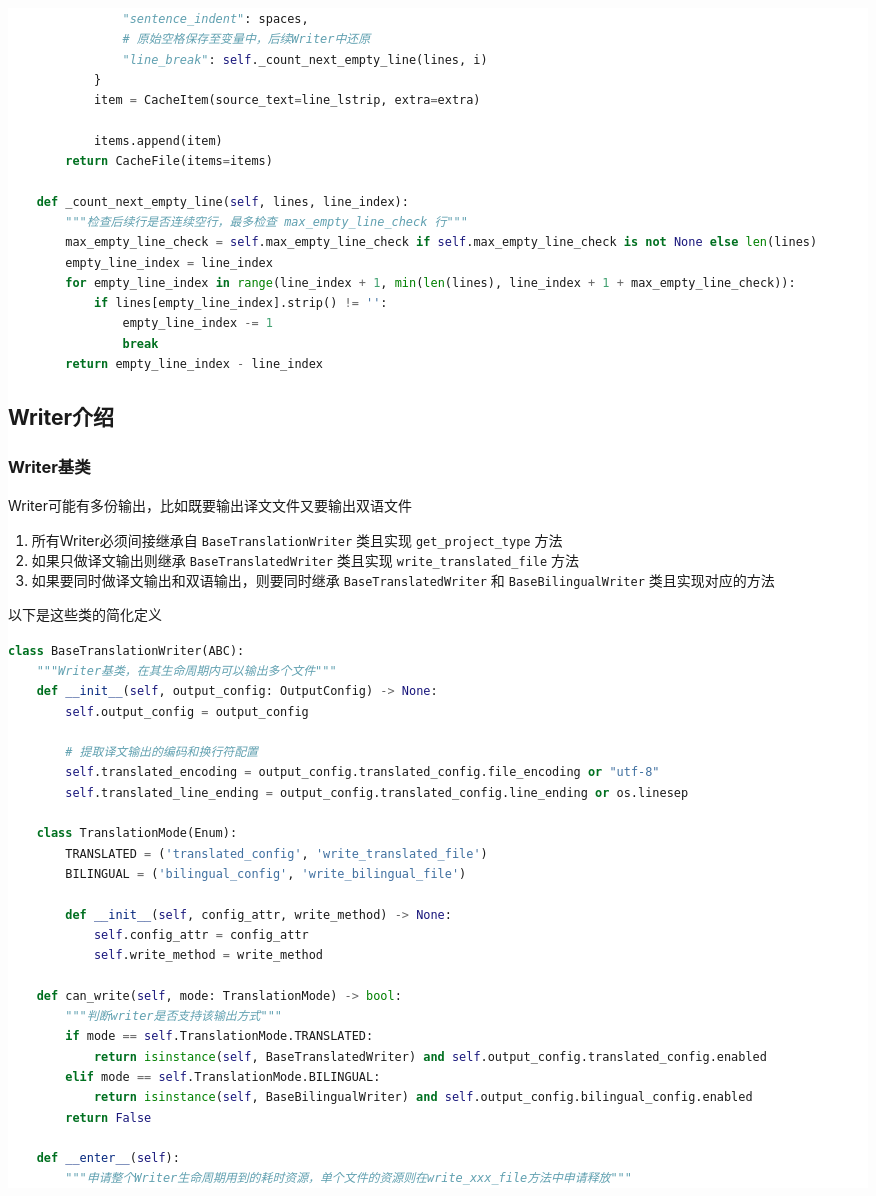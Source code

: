 ```python
                "sentence_indent": spaces,
                # 原始空格保存至变量中，后续Writer中还原
                "line_break": self._count_next_empty_line(lines, i)
            }
            item = CacheItem(source_text=line_lstrip, extra=extra)

            items.append(item)
        return CacheFile(items=items)

    def _count_next_empty_line(self, lines, line_index):
        """检查后续行是否连续空行，最多检查 max_empty_line_check 行"""
        max_empty_line_check = self.max_empty_line_check if self.max_empty_line_check is not None else len(lines)
        empty_line_index = line_index
        for empty_line_index in range(line_index + 1, min(len(lines), line_index + 1 + max_empty_line_check)):
            if lines[empty_line_index].strip() != '':
                empty_line_index -= 1
                break
        return empty_line_index - line_index
```

## Writer介绍

### Writer基类

Writer可能有多份输出，比如既要输出译文文件又要输出双语文件

1. 所有Writer必须间接继承自 `BaseTranslationWriter` 类且实现 `get_project_type` 方法
2. 如果只做译文输出则继承 `BaseTranslatedWriter` 类且实现 `write_translated_file` 方法
3. 如果要同时做译文输出和双语输出，则要同时继承 `BaseTranslatedWriter` 和 `BaseBilingualWriter` 类且实现对应的方法

以下是这些类的简化定义

```python
class BaseTranslationWriter(ABC):
    """Writer基类，在其生命周期内可以输出多个文件"""
    def __init__(self, output_config: OutputConfig) -> None:
        self.output_config = output_config

        # 提取译文输出的编码和换行符配置
        self.translated_encoding = output_config.translated_config.file_encoding or "utf-8"
        self.translated_line_ending = output_config.translated_config.line_ending or os.linesep

    class TranslationMode(Enum):
        TRANSLATED = ('translated_config', 'write_translated_file')
        BILINGUAL = ('bilingual_config', 'write_bilingual_file')

        def __init__(self, config_attr, write_method) -> None:
            self.config_attr = config_attr
            self.write_method = write_method

    def can_write(self, mode: TranslationMode) -> bool:
        """判断writer是否支持该输出方式"""
        if mode == self.TranslationMode.TRANSLATED:
            return isinstance(self, BaseTranslatedWriter) and self.output_config.translated_config.enabled
        elif mode == self.TranslationMode.BILINGUAL:
            return isinstance(self, BaseBilingualWriter) and self.output_config.bilingual_config.enabled
        return False

    def __enter__(self):
        """申请整个Writer生命周期用到的耗时资源，单个文件的资源则在write_xxx_file方法中申请释放"""
```